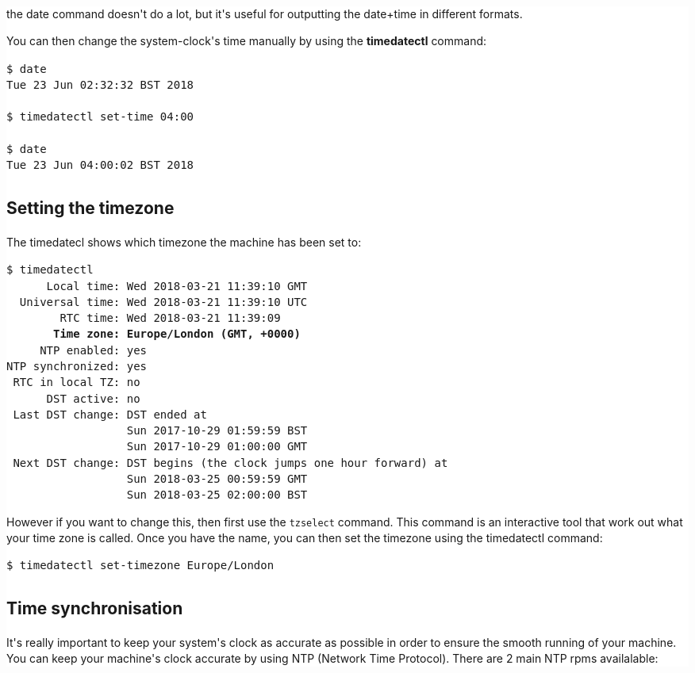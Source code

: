 </pre>

the date command doesn't do a lot, but it's useful for outputting the date+time in different formats. 

You can then change the system-clock's time manually by using the <strong>timedatectl</strong> command:

<pre>
$ date
Tue 23 Jun 02:32:32 BST 2018

$ timedatectl set-time 04:00

$ date
Tue 23 Jun 04:00:02 BST 2018
</pre>





<h2>Setting the timezone</h2>

The timedatecl shows which timezone the machine has been set to:



<pre>
$ timedatectl
      Local time: Wed 2018-03-21 11:39:10 GMT
  Universal time: Wed 2018-03-21 11:39:10 UTC
        RTC time: Wed 2018-03-21 11:39:09
       <strong>Time zone: Europe/London (GMT, +0000)</strong>
     NTP enabled: yes
NTP synchronized: yes
 RTC in local TZ: no
      DST active: no
 Last DST change: DST ended at
                  Sun 2017-10-29 01:59:59 BST
                  Sun 2017-10-29 01:00:00 GMT
 Next DST change: DST begins (the clock jumps one hour forward) at
                  Sun 2018-03-25 00:59:59 GMT
                  Sun 2018-03-25 02:00:00 BST
</pre>


However if you want to change this, then first use the <code>tzselect</code> command. This command is an interactive tool that work out what your time zone is called. Once you have the name, you can then set the timezone using the timedatectl command:


<pre>
$ timedatectl set-timezone Europe/London
</pre>



<h2>Time synchronisation</h2>

It's really important to keep your system's clock as accurate as possible in order to ensure the smooth running of your machine. You can keep your machine's clock accurate by using NTP (Network Time Protocol). There are 2 main NTP rpms availalable:
